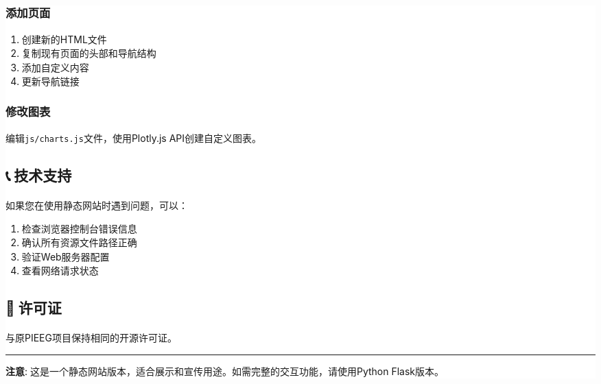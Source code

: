 ### 添加页面
1. 创建新的HTML文件
2. 复制现有页面的头部和导航结构
3. 添加自定义内容
4. 更新导航链接

### 修改图表
编辑`js/charts.js`文件，使用Plotly.js API创建自定义图表。

## 📞 技术支持

如果您在使用静态网站时遇到问题，可以：
1. 检查浏览器控制台错误信息
2. 确认所有资源文件路径正确
3. 验证Web服务器配置
4. 查看网络请求状态

## 📄 许可证

与原PIEEG项目保持相同的开源许可证。

---

**注意**: 这是一个静态网站版本，适合展示和宣传用途。如需完整的交互功能，请使用Python Flask版本。 